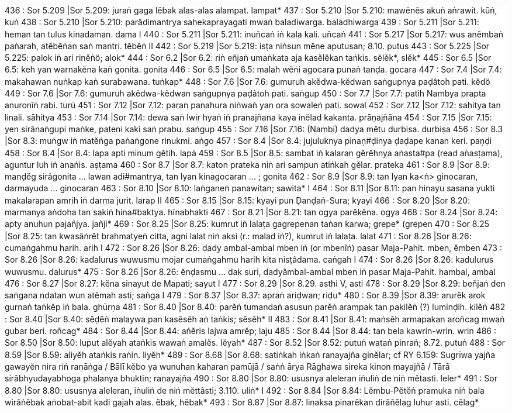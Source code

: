 436 : Sor 5.209 |Sor 5.209: juraṅ gaga lĕbak alas-alas alampat.  lampat*
437 : Sor 5.210 |Sor 5.210: mawĕnĕs akuṅ aṅrawit.  kūṅ, kuṅ
438 : Sor 5.210 |Sor 5.210: parâdimantrya sahekaprayagati mwaṅ baladiwarga.  balādhiwarga
439 : Sor 5.211 |Sor 5.211: heman tan tulus kinadaman.  dama I
440 : Sor 5.211 |Sor 5.211: inuñcaṅ iṅ kala kali.  uñcaṅ
441 : Sor 5.217 |Sor 5.217: wus anĕmbaṅ paṅarah, atĕbĕṅan saṅ mantri.  tĕbĕṅ II
442 : Sor 5.219 |Sor 5.219: isṭa niṅsun mĕne aputusan; 8.10.  putus
443 : Sor 5.225 |Sor 5.225: palok iṅ ari rinĕṅö;  alok*
444 : Sor 6.2 |Sor 6.2: riṅ eñjaṅ umaṅkata aja kasĕlĕkan taṅkis.  sĕlĕk*, slĕk*
445 : Sor 6.5 |Sor 6.5: keh yan warnakĕna kaṅ gonita.  gonita
446 : Sor 6.5 |Sor 6.5: malah wĕṅi agocara punaṅ tanḍa.  gocara
447 : Sor 7.4 |Sor 7.4: makahawan nuṅkap kaṅ surabawana.  tuṅkap*
448 : Sor 7.6 |Sor 7.6: gumuruh akĕdwa-kĕdwan saṅgupnya paḍâtoh pati.  kĕdö
449 : Sor 7.6 |Sor 7.6: gumuruh akĕdwa-kĕdwan saṅgupnya paḍâtoh pati.  saṅgup
450 : Sor 7.7 |Sor 7.7: patih Nambya prapta anuronîṅ rabi.  turū
451 : Sor 7.12 |Sor 7.12: paran panahura niṅwaṅ yan ora sowaleṅ pati.  sowal
452 : Sor 7.12 |Sor 7.12: sahitya tan linali.  sāhitya
453 : Sor 7.14 |Sor 7.14: dewa saṅ lwir hyaṅ iṅ pranajñana kaya inĕlad kakanta.  prāṇajñāna
454 : Sor 7.15 |Sor 7.15: yen sirânaṅgupi maṅke, pateni kaki saṅ prabu.  saṅgup
455 : Sor 7.16 |Sor 7.16: (Nambi) dadya mĕtu durbisa.  durbiṣa
456 : Sor 8.3 |Sor 8.3: muṅgw iṅ matĕṅga paṅaṅgone rinukmi.  aṅgo
457 : Sor 8.4 |Sor 8.4: jujuluknya pinaṇ#ḍinya ḍaḍape kanan keri. paṇḍi
458 : Sor 8.4 |Sor 8.4: lapa apti minum gĕtih.  lapā
459 : Sor 8.5 |Sor 8.5: sambat iṅ kalaran gĕrĕhnya aṅasta#pa (read aṅasṭama), aguntur luh iṅ anaṅis.  aṣṭama
460 : Sor 8.7 |Sor 8.7: katon prateka niṅ ari sampun atiṅkah gĕlar.  prateka
461 : Sor 8.9 |Sor 8.9: manḍĕg sirâgonita ... lawan adi#mantrya, tan lyan kinagocaran ... ;  gonita
462 : Sor 8.9 |Sor 8.9: tan lyan ka<ṅ> ginocaran, darmayuda ...  ginocaran
463 : Sor 8.10 |Sor 8.10: laṅganeṅ panawitan;  sawita* I
464 : Sor 8.11 |Sor 8.11: pan hinayu sasana yukti makalarapan amrih iṅ darma jurit.  larap II
465 : Sor 8.15 |Sor 8.15: kyayi pun Ḍanḍaṅ-Sura;  kyayi
466 : Sor 8.20 |Sor 8.20: marmanya aṅdoha tan sakiṅ hina#baktya.  hīnabhakti
467 : Sor 8.21 |Sor 8.21: tan ogya parĕkĕna.  ogya
468 : Sor 8.24 |Sor 8.24: apty anuhun pajañjya.  jañji*
469 : Sor 8.25 |Sor 8.25: kumrut iṅ lalaṭa gagrepenan taṅan karwa;  grepe* (grepen
470 : Sor 8.25 |Sor 8.25: tan kwasâṅrĕt brahmatyeṅ citta, agni lalat niṅ aksi (r.: malad iṅ?), kumrut iṅ lalaṭa.  lalat
471 : Sor 8.26 |Sor 8.26: cumaṅgahmu harih.  arih I
472 : Sor 8.26 |Sor 8.26: dady ambal-ambal mben iṅ (or mbenîṅ) pasar Maja-Pahit.  mben, ĕmben
473 : Sor 8.26 |Sor 8.26: kadalurus wuwusmu mojar cumaṅgahmu harih kita nisṭâdama.  caṅgah I
474 : Sor 8.26 |Sor 8.26: kadulurus wuwusmu.  dalurus*
475 : Sor 8.26 |Sor 8.26: ĕnḍasmu ... dak suri, dadyâmbal-ambal mben iṅ pasar Maja-Pahit.  hambal, ambal
476 : Sor 8.27 |Sor 8.27: kĕna sinayut de Mapati;  sayut I
477 : Sor 8.29 |Sor 8.29.  asthi V, asti
478 : Sor 8.29 |Sor 8.29: beñjaṅ den saṅgana ndatan wun atĕmah asti;  saṅga I
479 : Sor 8.37 |Sor 8.37: apraṅ ariḍwan;  riḍu*
480 : Sor 8.39 |Sor 8.39: arurĕk arok gurnaṅ taṅkĕp iṅ bala.  ghūrṇa
481 : Sor 8.40 |Sor 8.40: parĕṅ tumandaṅ asusun parĕṅ arampak tan pakilĕṅ (?) luminḍih.  kilĕṅ
482 : Sor 8.40 |Sor 8.40: sĕḍĕṅ malaywa pan kasĕsĕh aṅ taṅkis;  sĕsĕh* II
483 : Sor 8.41 |Sor 8.41: maṅsĕh armapakan aroñcag mwaṅ gubar beri.  roñcag*
484 : Sor 8.44 |Sor 8.44: aṅĕris lajwa amrĕp;  laju
485 : Sor 8.44 |Sor 8.44: tan bela kawrin-wrin.  wrin
486 : Sor 8.50 |Sor 8.50: luput alĕyah ataṅkis wawaṅ amalĕs.  lĕyah*
487 : Sor 8.52 |Sor 8.52: putuṅ wataṅ pinraṅ; 8.72.  putuṅ
488 : Sor 8.59 |Sor 8.59: aliyĕh ataṅkis raṅin.  liyĕh*
489 : Sor 8.68 |Sor 8.68: satiṅkah iṅkaṅ ranayajña ginĕlar; cf RY 6.159: Sugrīwa yajña gawayĕn nira riṅ raṇāṅga / Bālī kĕbo ya wunuhan kaharan pamūjā / saṅṅ ārya Rāghawa sireka kinon mayajñā / Tārā sirâbhyudayabhoga phalanya bhuktin;  raṇayajña
490 : Sor 8.80 |Sor 8.80: ususnya aleleran iṅuliṅ de niṅ mĕtasti.  leler*
491 : Sor 8.80 |Sor 8.80: ususnya aleleran, iṅuliṅ de niṅ mĕttâsti; 3.110.  uliṅ* I
492 : Sor 8.84 |Sor 8.84: Lĕmbu-Pĕtĕṅ pramuka niṅ bala wirâṅĕbak aṅobat-abit kadi gajah alas.  ĕbak, hĕbak*
493 : Sor 8.87 |Sor 8.87: linaksa pinarĕkan dirâñĕlag luhur asti.  cĕlag*